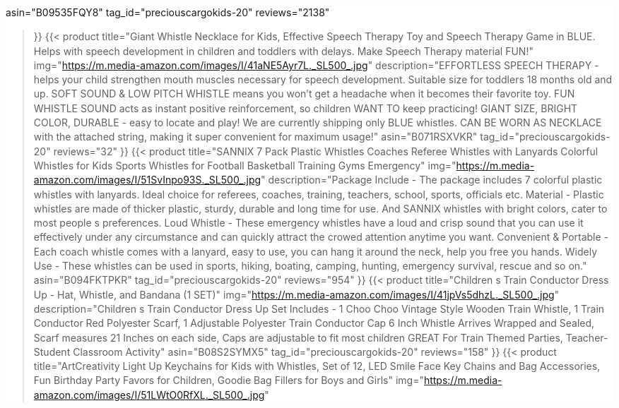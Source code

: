 asin="B09535FQY8"
tag_id="preciouscargokids-20"
reviews="2138"
>}} 
{{< product 
title="Giant Whistle Necklace for Kids, Effective Speech Therapy Toy and Speech Therapy Game in BLUE. Helps with speech development in children and toddlers with delays. Make Speech Therapy material FUN!"
img="https://m.media-amazon.com/images/I/41aNE5Ayr7L._SL500_.jpg"
description="EFFORTLESS SPEECH THERAPY - helps your child strengthen mouth muscles necessary for speech development. Suitable size for toddlers 18 months old and up. SOFT SOUND & LOW PITCH WHISTLE means you won’t get a headache when it becomes their favorite toy. FUN WHISTLE SOUND acts as instant positive reinforcement, so children WANT TO keep practicing! GIANT SIZE, BRIGHT COLOR, DURABLE - easy to locate and play! We are currently shipping only BLUE whistles. CAN BE WORN AS NECKLACE with the attached string, making it super convenient for maximum usage!"
asin="B071RSXVKR"
tag_id="preciouscargokids-20"
reviews="32"
>}} 
{{< product 
title="SANNIX 7 Pack Plastic Whistles Coaches Referee Whistles with Lanyards Colorful Whistles for Kids Sports Whistles for Football Basketball Training Gyms Emergency"
img="https://m.media-amazon.com/images/I/51SvInpo93S._SL500_.jpg"
description="Package Include - The package includes 7 colorful plastic whistles with lanyards. Ideal choice for referees, coaches, training, teachers, school, sports, officials etc. Material - Plastic whistles are made of thicker plastic, sturdy, durable and long time for use. And SANNIX whistles with bright colors, cater to most people s preferences. Loud Whistle - These emergency whistles have a loud and crisp sound that you can use it effectively under any circumstance and can quickly attract the crowed attention anytime you want. Convenient & Portable - Each coach whistle comes with a lanyard, easy to use, you can hang it around the neck, help you free you hands. Widely Use - These whistles can be used in sports, hiking, boating, camping, hunting, emergency survival, rescue and so on."
asin="B094FKTPKR"
tag_id="preciouscargokids-20"
reviews="954"
>}} 
{{< product 
title="Children s Train Conductor Dress Up - Hat, Whistle, and Bandana (1 SET)"
img="https://m.media-amazon.com/images/I/41jpVs5dhzL._SL500_.jpg"
description="Children s Train Conductor Dress Up Set Includes - 1 Choo Choo Vintage Style Wooden Train Whistle, 1 Train Conductor Red Polyester Scarf, 1 Adjustable Polyester Train Conductor Cap 6   Inch Whistle Arrives Wrapped and Sealed, Scarf measures 21  Inches on each side, Caps are adjustable to fit most children GREAT For Train Themed Parties, Teacher-Student Classroom Activity"
asin="B08S2SYMX5"
tag_id="preciouscargokids-20"
reviews="158"
>}} 
{{< product 
title="ArtCreativity Light Up Keychains for Kids with Whistles, Set of 12, LED Smile Face Key Chains and Bag Accessories, Fun Birthday Party Favors for Children, Goodie Bag Fillers for Boys and Girls"
img="https://m.media-amazon.com/images/I/51LWtO0RfXL._SL500_.jpg"